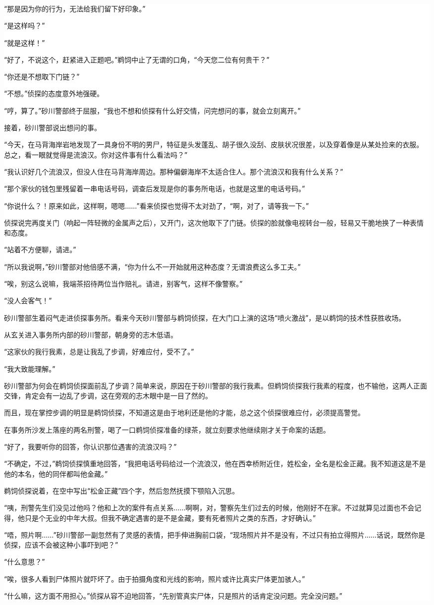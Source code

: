 “那是因为你的行为，无法给我们留下好印象。”

“是这样吗？”

“就是这样！”

“好了，不说这个，赶紧进入正题吧。”鹈饲中止了无谓的口角，“今天您二位有何贵干？”

“你还是不想取下门链？”

“不想。”侦探的态度意外地强硬。

“哼，算了。”砂川警部终于屈服，“我也不想和侦探有什么好交情，问完想问的事，就会立刻离开。”

接着，砂川警部说出想问的事。

“今天，在马背海岸岩地发现了一具身份不明的男尸，特征是头发蓬乱、胡子很久没刮、皮肤状况很差，以及穿着像是从某处捡来的衣服。总之，看一眼就觉得是流浪汉。你对这件事有什么看法吗？”

“我认识好几个流浪汉，但没人住在马背海岸周边。那种偏僻海岸不太适合住人。那个流浪汉和我有什么关系？”

“那个家伙的钱包里残留着一串电话号码，调查后发现是你的事务所电话，也就是这里的电话号码。”

“你说什么？！原来如此，这样啊，嗯嗯……”看来侦探也觉得不太对劲了，“啊，对了，请等我一下。”

侦探说完再度关门（响起一阵轻微的金属声之后），又开门，这次他取下了门链。侦探的脸就像电视转台一般，轻易又干脆地换了一种表情和态度。

“站着不方便聊，请进。”

“所以我说啊，”砂川警部对他倍感不满，“你为什么不一开始就用这种态度？无谓浪费这么多工夫。”

“唉，别这么说嘛，我端茶招待两位当作赔礼。请进，别客气，这样不像警察。”

“没人会客气！”

砂川警部生着闷气走进侦探事务所。看来今天砂川警部与鹈饲侦探，在大门口上演的这场“喷火激战”，是以鹈饲的技术性获胜收场。

从玄关进入事务所内部的砂川警部，朝身旁的志木低语。

“这家伙的我行我素，总是让我乱了步调，好难应付，受不了。”

“我大致能理解。”

砂川警部为何会在鹈饲侦探面前乱了步调？简单来说，原因在于砂川警部的我行我素。但鹈饲侦探我行我素的程度，也不输他，这两人正面交锋，肯定会有一边乱了步调，这在旁观的志木眼中是一目了然的。

而且，现在掌控步调的明显是鹈饲侦探，不知道这是由于地利还是他的才能，总之这个侦探很难应付，必须提高警觉。

在事务所沙发上落座的两名刑警，喝了一口鹈饲侦探准备的绿茶，就立刻要求他继续刚才关于命案的话题。

“好了，我要听你的回答，你认识那位遇害的流浪汉吗？”

“不确定，不过，”鹈饲侦探慎重地回答，“我把电话号码给过一个流浪汉，他在西幸桥附近住，姓松金，全名是松金正藏。我不知道这是不是他的本名，他的同伴都叫他金藏。”

鹈饲侦探说着，在空中写出“松金正藏”四个字，然后忽然抚摸下颚陷入沉思。

“咦，刑警先生们没见过他吗？他和上次的案件有点关系……啊啊，对，警察先生们过去的时候，他刚好不在家。不过就算见过面也不会记得，他只是个无业的中年大叔。但我不确定遇害的是不是金藏，要有死者照片之类的东西，才好确认。”

“唔，照片啊……”砂川警部一副忽然有了灵感的表情，把手伸进胸前口袋，“现场照片并不是没有，不过只有拍立得照片……话说，既然你是侦探，应该不会被这种小事吓到吧？”

“什么意思？”

“唉，很多人看到尸体照片就吓坏了。由于拍摄角度和光线的影响，照片或许比真实尸体更加骇人。”

“什么嘛，这方面不用担心。”侦探从容不迫地回答，“先别管真实尸体，只是照片的话肯定没问题。完全没问题。”
